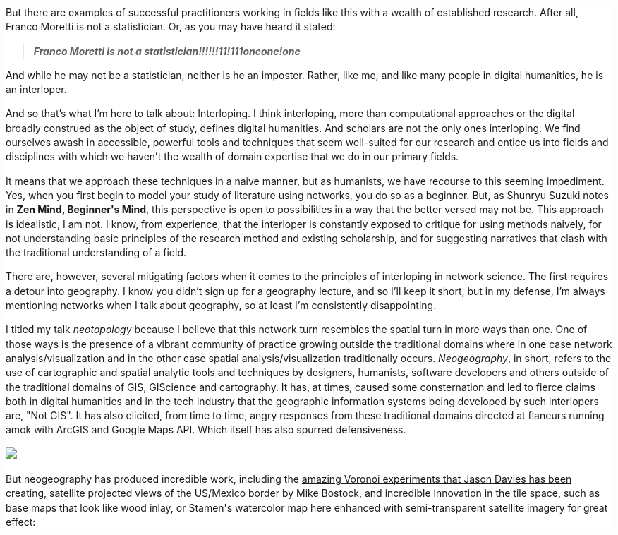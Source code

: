 
But there are examples of successful practitioners working in fields like this with a wealth of established research. After all, Franco Moretti is not a statistician. Or, as you may have heard it stated:



> ***Franco Moretti is not a statistician!!!!!!11!111oneone!one***
> 
> 
> 


And while he may not be a statistician, neither is he an imposter. Rather, like me, and like many people in digital humanities, he is an interloper.


And so that’s what I’m here to talk about: Interloping. I think interloping, more than computational approaches or the digital broadly construed as the object of study, defines digital humanities. And scholars are not the only ones interloping. We find ourselves awash in accessible, powerful tools and techniques that seem well-suited for our research and entice us into fields and disciplines with which we haven’t the wealth of domain expertise that we do in our primary fields.


It means that we approach these techniques in a naive manner, but as humanists, we have recourse to this seeming impediment. Yes, when you first begin to model your study of literature using networks, you do so as a beginner. But, as Shunryu Suzuki notes in **Zen Mind, Beginner's Mind**, this perspective is open to possibilities in a way that the better versed may not be. This approach is idealistic, I am not. I know, from experience, that the interloper is constantly exposed to critique for using methods naively, for not understanding basic principles of the research method and existing scholarship, and for suggesting narratives that clash with the traditional understanding of a field.


There are, however, several mitigating factors when it comes to the principles of interloping in network science. The first requires a detour into geography. I know you didn’t sign up for a geography lecture, and so I’ll keep it short, but in my defense, I’m always mentioning networks when I talk about geography, so at least I’m consistently disappointing.


I titled my talk *neotopology* because I believe that this network turn resembles the spatial turn in more ways than one. One of those ways is the presence of a vibrant community of practice growing outside the traditional domains where in one case network analysis/visualization and in the other case spatial analysis/visualization traditionally occurs. *Neogeography*, in short, refers to the use of cartographic and spatial analytic tools and techniques by designers, humanists, software developers and others outside of the traditional domains of GIS, GIScience and cartography. It has, at times, caused some consternation and led to fierce claims both in digital humanities and in the tech industry that the geographic information systems being developed by such interlopers are, "Not GIS". It has also elicited, from time to time, angry responses from these traditional domains directed at flaneurs running amok with ArcGIS and Google Maps API. Which itself has also spurred defensiveness.


![](/sites/g/files/sbiybj8071/f/reddit.png)


But neogeography has produced incredible work, including the [amazing Voronoi experiments that Jason Davies has been creating](http://www.jasondavies.com/maps/voronoi/airports/), [satellite projected views of the US/Mexico border by Mike Bostock](http://www.nytimes.com/interactive/2013/03/01/world/americas/border-graphic.html?_r=0), and incredible innovation in the tile space, such as base maps that look like wood inlay, or Stamen's watercolor map here enhanced with semi-transparent satellite imagery for great effect:
